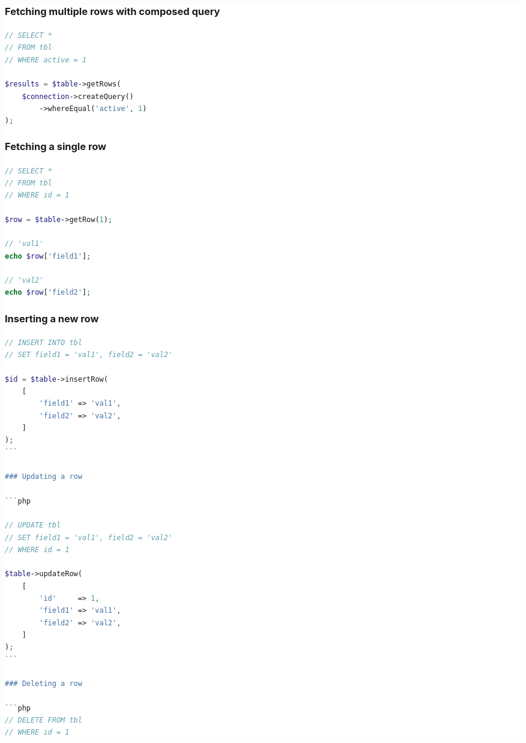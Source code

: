 ### Fetching multiple rows with composed query

```php
// SELECT *
// FROM tbl
// WHERE active = 1

$results = $table->getRows(
	$connection->createQuery()
		->whereEqual('active', 1)
);
```

### Fetching a single row

```php
// SELECT *
// FROM tbl
// WHERE id = 1

$row = $table->getRow(1);

// 'val1'
echo $row['field1'];

// 'val2'
echo $row['field2'];
```

### Inserting a new row

````php
// INSERT INTO tbl
// SET field1 = 'val1', field2 = 'val2'

$id = $table->insertRow(
	[
		'field1' => 'val1',
		'field2' => 'val2',
	]
);
```

### Updating a row

```php

// UPDATE tbl
// SET field1 = 'val1', field2 = 'val2'
// WHERE id = 1

$table->updateRow(
	[
		'id'     => 1,
		'field1' => 'val1',
		'field2' => 'val2',
	]
);
```

### Deleting a row

```php
// DELETE FROM tbl
// WHERE id = 1
````